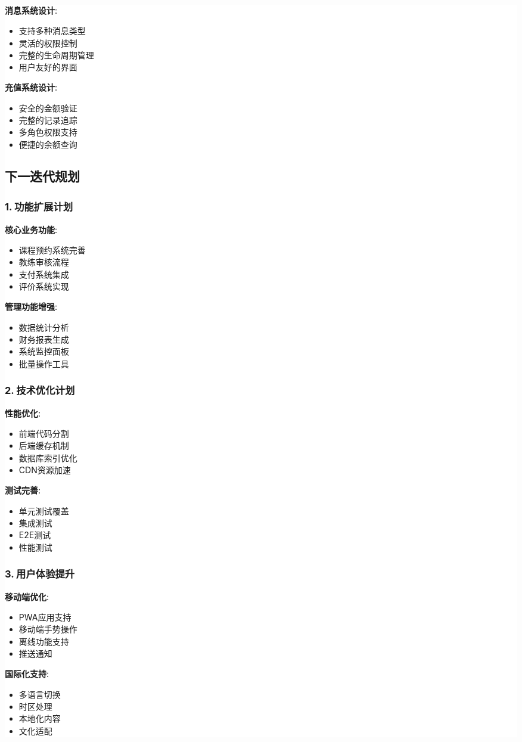**消息系统设计**:
- 支持多种消息类型
- 灵活的权限控制
- 完整的生命周期管理
- 用户友好的界面

**充值系统设计**:
- 安全的金额验证
- 完整的记录追踪
- 多角色权限支持
- 便捷的余额查询

## 下一迭代规划

### 1. 功能扩展计划

**核心业务功能**:
- 课程预约系统完善
- 教练审核流程
- 支付系统集成
- 评价系统实现

**管理功能增强**:
- 数据统计分析
- 财务报表生成
- 系统监控面板
- 批量操作工具

### 2. 技术优化计划

**性能优化**:
- 前端代码分割
- 后端缓存机制
- 数据库索引优化
- CDN资源加速

**测试完善**:
- 单元测试覆盖
- 集成测试
- E2E测试
- 性能测试

### 3. 用户体验提升

**移动端优化**:
- PWA应用支持
- 移动端手势操作
- 离线功能支持
- 推送通知

**国际化支持**:
- 多语言切换
- 时区处理
- 本地化内容
- 文化适配
